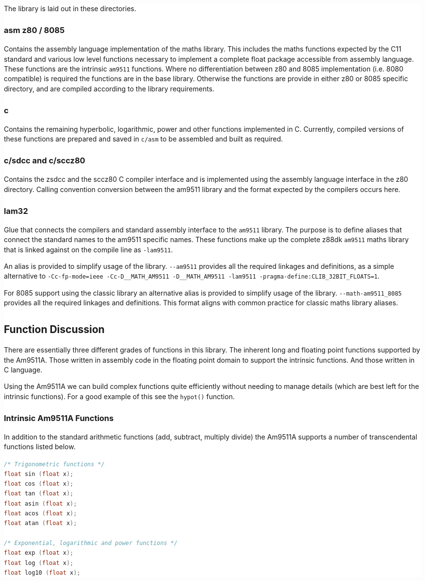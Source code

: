 The library is laid out in these directories.

### asm z80 / 8085

Contains the assembly language implementation of the maths library. This includes the maths functions expected by the C11 standard and various low level functions necessary to implement a complete float package accessible from assembly language. These functions are the intrinsic `am9511` functions. Where no differentiation between z80 and 8085 implementation (i.e. 8080 compatible) is required the functions are in the base library. Otherwise the functions are provide in either z80 or 8085 specific directory, and are compiled according to the library requirements.

### c

Contains the remaining hyperbolic, logarithmic, power and other functions implemented in C. Currently, compiled versions of these functions are prepared and saved in `c/asm` to be assembled and built as required.

### c/sdcc and c/sccz80

Contains the zsdcc and the sccz80 C compiler interface and is implemented using the assembly language interface in the z80 directory. Calling convention conversion between the am9511 library and the format expected by the compilers occurs here.

### lam32

Glue that connects the compilers and standard assembly interface to the `am9511` library.  The purpose is to define aliases that connect the standard names to the am9511 specific names.  These functions make up the complete z88dk `am9511` maths library that is linked against on the compile line as `-lam9511`.

An alias is provided to simplify usage of the library. `--am9511` provides all the required linkages and definitions, as a simple alternative to `-Cc-fp-mode=ieee -Cc-D__MATH_AM9511 -D__MATH_AM9511 -lam9511 -pragma-define:CLIB_32BIT_FLOATS=1`.

For 8085 support using the classic library an alternative alias is provided to simplify usage of the library. `--math-am9511_8085` provides all the required linkages and definitions. This format aligns with common practice for classic maths library aliases.

## Function Discussion

There are essentially three different grades of functions in this library. The inherent long and floating point functions supported by the Am9511A. Those written in assembly code in the floating point domain to support the intrinsic functions. And those written in C language.

Using the Am9511A we can build complex functions quite efficiently without needing to manage details (which are best left for the intrinsic functions). For a good example of this see the `hypot()` function.

### Intrinsic Am9511A Functions

In addition to the standard arithmetic functions (add, subtract, multiply divide) the Am9511A supports a number of transcendental functions listed below.

```C
/* Trigonometric functions */
float sin (float x);
float cos (float x);
float tan (float x);
float asin (float x);
float acos (float x);
float atan (float x);

/* Exponential, logarithmic and power functions */
float exp (float x);
float log (float x);
float log10 (float x);
```
